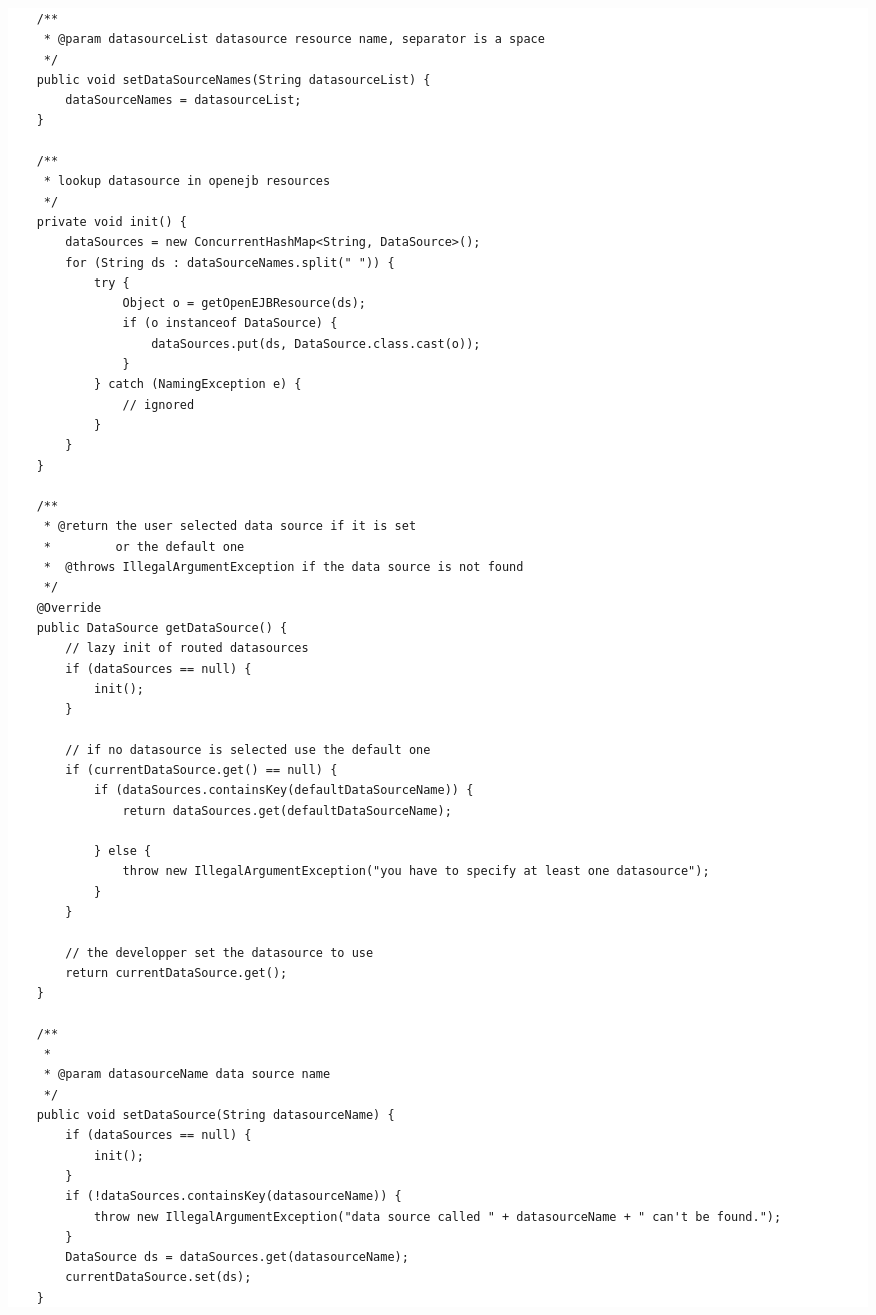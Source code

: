         /**
         * @param datasourceList datasource resource name, separator is a space
         */
        public void setDataSourceNames(String datasourceList) {
            dataSourceNames = datasourceList;
        }

        /**
         * lookup datasource in openejb resources
         */
        private void init() {
            dataSources = new ConcurrentHashMap<String, DataSource>();
            for (String ds : dataSourceNames.split(" ")) {
                try {
                    Object o = getOpenEJBResource(ds);
                    if (o instanceof DataSource) {
                        dataSources.put(ds, DataSource.class.cast(o));
                    }
                } catch (NamingException e) {
                    // ignored
                }
            }
        }

        /**
         * @return the user selected data source if it is set
         *         or the default one
         *  @throws IllegalArgumentException if the data source is not found
         */
        @Override
        public DataSource getDataSource() {
            // lazy init of routed datasources
            if (dataSources == null) {
                init();
            }

            // if no datasource is selected use the default one
            if (currentDataSource.get() == null) {
                if (dataSources.containsKey(defaultDataSourceName)) {
                    return dataSources.get(defaultDataSourceName);

                } else {
                    throw new IllegalArgumentException("you have to specify at least one datasource");
                }
            }

            // the developper set the datasource to use
            return currentDataSource.get();
        }

        /**
         *
         * @param datasourceName data source name
         */
        public void setDataSource(String datasourceName) {
            if (dataSources == null) {
                init();
            }
            if (!dataSources.containsKey(datasourceName)) {
                throw new IllegalArgumentException("data source called " + datasourceName + " can't be found.");
            }
            DataSource ds = dataSources.get(datasourceName);
            currentDataSource.set(ds);
        }
